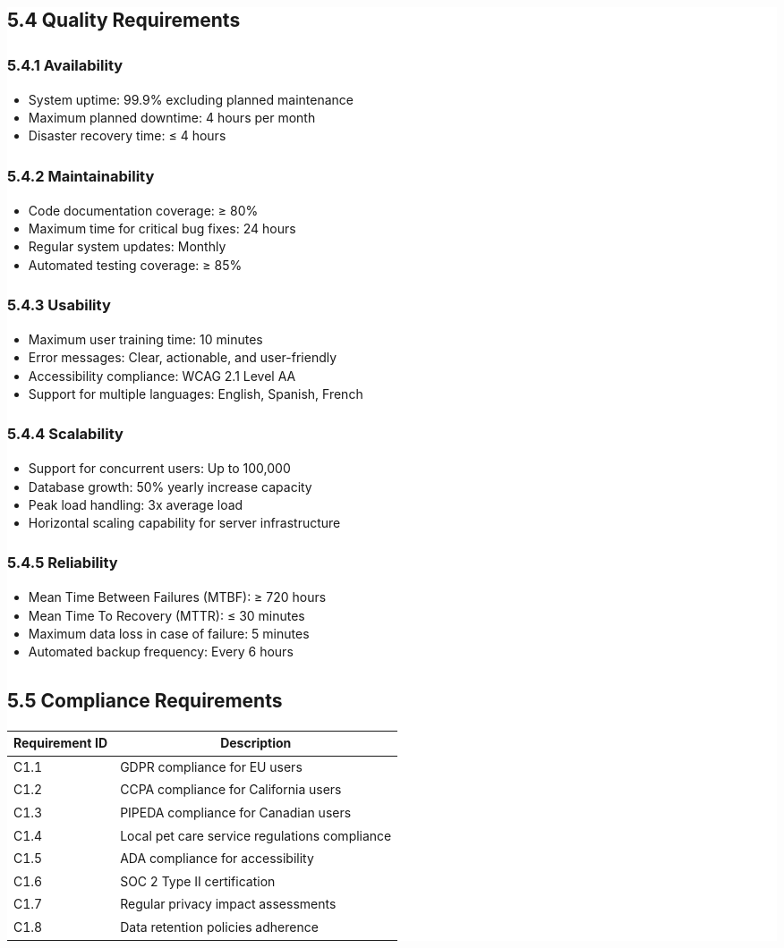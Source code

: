 
## 5.4 Quality Requirements

### 5.4.1 Availability
- System uptime: 99.9% excluding planned maintenance
- Maximum planned downtime: 4 hours per month
- Disaster recovery time: ≤ 4 hours

### 5.4.2 Maintainability
- Code documentation coverage: ≥ 80%
- Maximum time for critical bug fixes: 24 hours
- Regular system updates: Monthly
- Automated testing coverage: ≥ 85%

### 5.4.3 Usability
- Maximum user training time: 10 minutes
- Error messages: Clear, actionable, and user-friendly
- Accessibility compliance: WCAG 2.1 Level AA
- Support for multiple languages: English, Spanish, French

### 5.4.4 Scalability
- Support for concurrent users: Up to 100,000
- Database growth: 50% yearly increase capacity
- Peak load handling: 3x average load
- Horizontal scaling capability for server infrastructure

### 5.4.5 Reliability
- Mean Time Between Failures (MTBF): ≥ 720 hours
- Mean Time To Recovery (MTTR): ≤ 30 minutes
- Maximum data loss in case of failure: 5 minutes
- Automated backup frequency: Every 6 hours

## 5.5 Compliance Requirements

| Requirement ID | Description |
|---------------|-------------|
| C1.1 | GDPR compliance for EU users |
| C1.2 | CCPA compliance for California users |
| C1.3 | PIPEDA compliance for Canadian users |
| C1.4 | Local pet care service regulations compliance |
| C1.5 | ADA compliance for accessibility |
| C1.6 | SOC 2 Type II certification |
| C1.7 | Regular privacy impact assessments |
| C1.8 | Data retention policies adherence |
